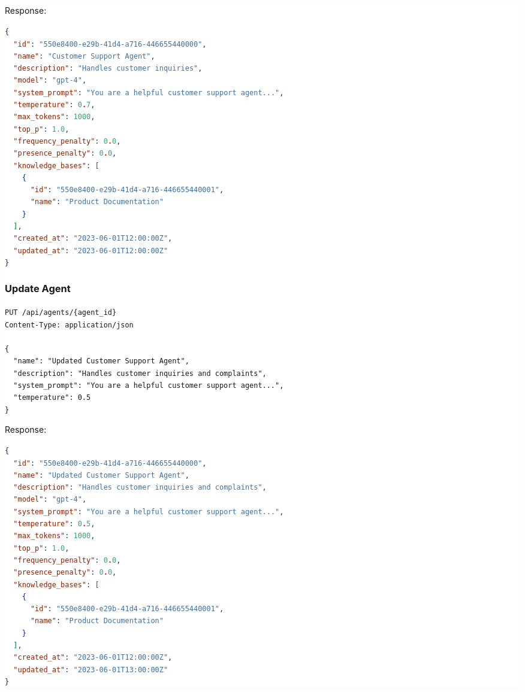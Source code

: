 Response:

```json
{
  "id": "550e8400-e29b-41d4-a716-446655440000",
  "name": "Customer Support Agent",
  "description": "Handles customer inquiries",
  "model": "gpt-4",
  "system_prompt": "You are a helpful customer support agent...",
  "temperature": 0.7,
  "max_tokens": 1000,
  "top_p": 1.0,
  "frequency_penalty": 0.0,
  "presence_penalty": 0.0,
  "knowledge_bases": [
    {
      "id": "550e8400-e29b-41d4-a716-446655440001",
      "name": "Product Documentation"
    }
  ],
  "created_at": "2023-06-01T12:00:00Z",
  "updated_at": "2023-06-01T12:00:00Z"
}
```

### Update Agent

```http
PUT /api/agents/{agent_id}
Content-Type: application/json

{
  "name": "Updated Customer Support Agent",
  "description": "Handles customer inquiries and complaints",
  "system_prompt": "You are a helpful customer support agent...",
  "temperature": 0.5
}
```

Response:

```json
{
  "id": "550e8400-e29b-41d4-a716-446655440000",
  "name": "Updated Customer Support Agent",
  "description": "Handles customer inquiries and complaints",
  "model": "gpt-4",
  "system_prompt": "You are a helpful customer support agent...",
  "temperature": 0.5,
  "max_tokens": 1000,
  "top_p": 1.0,
  "frequency_penalty": 0.0,
  "presence_penalty": 0.0,
  "knowledge_bases": [
    {
      "id": "550e8400-e29b-41d4-a716-446655440001",
      "name": "Product Documentation"
    }
  ],
  "created_at": "2023-06-01T12:00:00Z",
  "updated_at": "2023-06-01T13:00:00Z"
}
```

